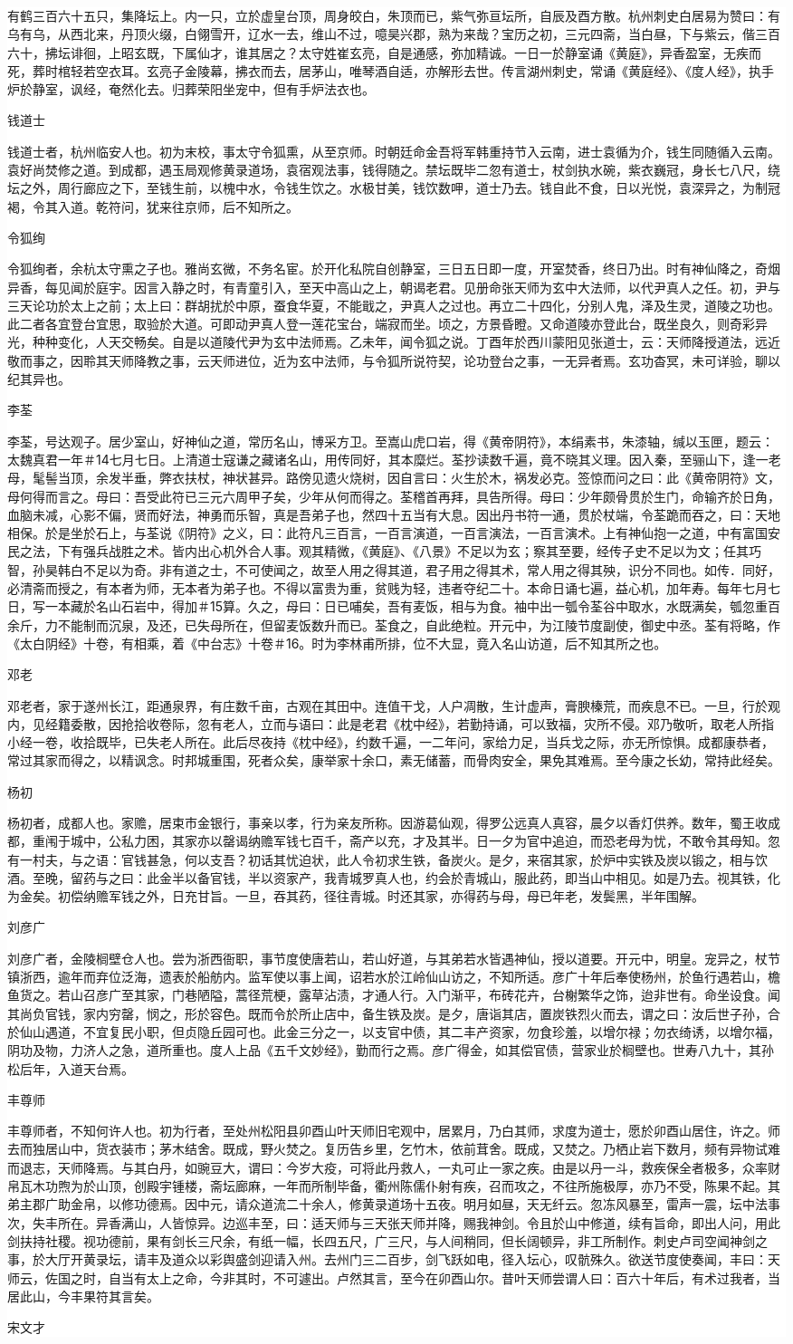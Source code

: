 有鹤三百六十五只，集降坛上。内一只，立於虚皇台顶，周身皎白，朱顶而已，紫气弥亘坛所，自辰及酉方散。杭州刺史白居易为赞曰：有乌有乌，从西北来，丹顶火缀，白翎雪开，辽水一去，维山不过，噫昊兴郡，熟为来哉？宝历之初，三元四斋，当白昼，下与紫云，偕三百六十，拂坛诽徊，上昭玄既，下属仙才，谁其居之？太守姓崔玄亮，自是通感，弥加精诚。一日一於静室诵《黄庭》，异香盈室，无疾而死，葬时棺轻若空衣耳。玄亮子金陵幕，拂衣而去，居茅山，唯琴酒自适，亦解形去世。传言湖州刺史，常诵《黄庭经》、《度人经》，执手炉於静室，讽经，奄然化去。归葬荣阳坐宠中，但有手炉法衣也。  

钱道士  

钱道士者，杭州临安人也。初为末校，事太守令狐熏，从至京师。时朝廷命金吾将军韩重持节入云南，进士袁循为介，钱生同随循入云南。袁好尚焚修之道。到成都，遇玉局观修黄录道场，袁宿观法事，钱得随之。禁坛既毕二忽有道士，杖剑执水碗，紫衣巍冠，身长七八尺，绕坛之外，周行廊应之下，至钱生前，以槐中水，令钱生饮之。水极甘美，钱饮数呷，道士乃去。钱自此不食，日以光悦，袁深异之，为制冠褐，令其入道。乾符问，犹来往京师，后不知所之。  

令狐绚  

令狐绚者，余杭太守熏之子也。雅尚玄微，不务名宦。於开化私院自创静室，三日五日即一度，开室焚香，终日乃出。时有神仙降之，奇烟异香，每见闻於庭宇。因言入静之时，有青童引入，至天中高山之上，朝谒老君。见册命张天师为玄中大法师，以代尹真人之任。初，尹与三天论功於太上之前；太上曰：群胡扰於中原，蚕食华夏，不能戢之，尹真人之过也。再立二十四化，分别人鬼，泽及生灵，道陵之功也。此二者各宜登台宜思，取验於大道。可即动尹真人登一莲花宝台，端寂而坐。顷之，方景昏瞪。又命道陵亦登此台，既坐良久，则奇彩异光，种种变化，人天交畅矣。自是以道陵代尹为玄中法师焉。乙未年，闻令狐之说。丁酉年於西川蒙阳见张道士，云：天师降授道法，远近敬而事之，因聆其天师降教之事，云天师进位，近为玄中法师，与令狐所说符契，论功登台之事，一无异者焉。玄功杳冥，未可详验，聊以纪其异也。  

李荃  

李荃，号达观子。居少室山，好神仙之道，常历名山，博采方卫。至嵩山虎口岩，得《黄帝阴符》，本绢素书，朱漆轴，缄以玉匣，题云：太魏真君一年＃14七月七日。上清道士寇谦之藏诸名山，用传同好，其本糜烂。荃抄读数千遍，竟不晓其义理。因入秦，至骊山下，逢一老母，髦髻当顶，余发半垂，弊衣扶杖，神状甚异。路傍见遗火烧树，因自言曰：火生於木，祸发必克。签惊而问之曰：此《黄帝阴符》文，母何得而言之。母曰：吾受此符已三元六周甲子矣，少年从何而得之。荃稽首再拜，具告所得。母曰：少年颇骨贯於生门，命输齐於日角，血脑未减，心影不偏，贤而好法，神勇而乐智，真是吾弟子也，然四十五当有大息。因出丹书符一通，贯於杖端，令荃跪而吞之，曰：天地相保。於是坐於石上，与荃说《阴符》之义，曰：此符凡三百言，一百言演道，一百言演法，一百言演术。上有神仙抱一之道，中有富国安民之法，下有强兵战胜之术。皆内出心机外合人事。观其精微，《黄庭》、《八景》不足以为玄；察其至要，经传子史不足以为文；任其巧智，孙昊韩白不足以为奇。非有道之士，不可使闻之，故至人用之得其道，君子用之得其术，常人用之得其殃，识分不同也。如传．同好，必清斋而授之，有本者为师，无本者为弟子也。不得以富贵为重，贫贱为轻，违者夺纪二十。本命日诵七遍，益心机，加年寿。每年七月七日，写一本藏於名山石岩中，得加＃15算。久之，母曰：日已哺矣，吾有麦饭，相与为食。袖中出一瓠令荃谷中取水，水既满矣，瓠忽重百余斤，力不能制而沉泉，及还，已失母所在，但留麦饭数升而已。荃食之，自此绝粒。开元中，为江陵节度副使，御史中丞。荃有将略，作《太白阴经》十卷，有相乘，着《中台志》十卷＃16。时为李林甫所排，位不大显，竟入名山访道，后不知其所之也。  

邓老  

邓老者，家于遂州长江，距通泉界，有庄数千亩，古观在其田中。连值干戈，人户凋散，生计虚声，膏腴榛荒，而疾息不已。一旦，行於观内，见经籍委散，因抢拾收卷际，忽有老人，立而与语曰：此是老君《枕中经》，若勤持诵，可以致福，灾所不侵。邓乃敬听，取老人所指小经一卷，收拾既毕，已失老人所在。此后尽夜持《枕中经》，约数千遍，一二年问，家给力足，当兵戈之际，亦无所惊惧。成都康恭者，常过其家而得之，以精讽念。时邦城重围，死者众矣，康举家十余口，素无储蓄，而骨肉安全，果免其难焉。至今康之长幼，常持此经矣。  

杨初  

杨初者，成都人也。家赡，居束市金银行，事亲以孝，行为亲友所称。因游葛仙观，得罗公远真人真容，晨夕以香灯供养。数年，蜀王收成都，重闱于城中，公私力困，其家亦以罄谒纳赡军钱七百千，斋产以充，才及其半。日一夕为官中追迫，而恐老母为忧，不敢令其母知。忽有一村夫，与之语：官钱甚急，何以支吾？初话其忧迫状，此人令初求生铁，备炭火。是夕，来宿其家，於炉中实铁及炭以锻之，相与饮酒。至晚，留药与之曰：此金半以备官钱，半以资家产，我青城罗真人也，约会於青城山，服此药，即当山中相见。如是乃去。视其铁，化为金矣。初偿纳赡军钱之外，日充甘旨。一旦，吞其药，径往青城。时还其家，亦得药与母，母已年老，发鬓黑，半年围解。  

刘彦广  

刘彦广者，金陵榈壁仓人也。尝为浙西衙职，事节度使唐若山，若山好道，与其弟若水皆遇神仙，授以道要。开元中，明皇。宠异之，杖节镇浙西，逾年而弃位泛海，遗表於船舫内。监军使以事上闻，诏若水於江岭仙山访之，不知所适。彦广十年后奉使杨州，於鱼行遇若山，檐鱼货之。若山召彦广至其家，门巷陋隘，蒿径荒梗，露草沾渍，才通人行。入门渐平，布砖花卉，台榭繁华之饰，迨非世有。命坐设食。闻其尚负官钱，家内穷罄，悯之，形於容色。既而令於所止店中，备生铁及炭。是夕，唐诣其店，置炭铁烈火而去，谓之曰：汝后世子孙，合於仙山遇道，不宜复民小职，但贞隐丘园可也。此金三分之一，以支官中债，其二丰产资家，勿食珍羞，以增尔禄；勿衣绮诱，以增尔福，阴功及物，力济人之急，道所重也。度人上品《五千文妙经》，勤而行之焉。彦广得金，如其偿官债，营家业於榈壁也。世寿八九十，其孙松后年，入道天台焉。  

丰尊师  

丰尊师者，不知何许人也。初为行者，至处州松阳县卯酉山叶天师旧宅观中，居累月，乃白其师，求度为道士，愿於卯酉山居住，许之。师去而独居山中，货衣装市；茅木结舍。既成，野火焚之。复历告乡里，乞竹木，依前茸舍。既成，又焚之。乃栖止岩下数月，频有异物试难而退志，天师降焉。与其白丹，如豌豆大，谓曰：今岁大疫，可将此丹救人，一丸可止一家之疾。由是以丹一斗，救疾保全者极多，众率财帛瓦木功煦为於山顶，创殿宇锺楼，斋坛廊麻，一年而所制毕备，衢州陈儒仆射有疾，召而攻之，不往所施极厚，亦乃不受，陈果不起。其弟主郡广助金帛，以修功德焉。因中元，请众道流二十余人，修黄录道场十五夜。明月如昼，天无纤云。忽冻风暴至，雷声一震，坛中法事次，失丰所在。异香满山，人皆惊异。边巡丰至，曰：适天师与三天张天师并降，赐我神剑。令且於山中修道，续有旨命，即出人问，用此剑扶持社稷。视功德前，果有剑长三尺余，有纸一幅，长四五尺，广三尺，与人间稍同，但长阔顿异，非工所制作。刺史卢司空闻神剑之事，於大厅开黄录坛，请丰及道众以彩舆盛剑迎请入州。去州门三二百步，剑飞跃如电，径入坛心，叹骯殊久。欲送节度使奏闻，丰曰：天师云，佐国之时，自当有太上之命，今非其时，不可遽出。卢然其言，至今在卯酉山尔。昔叶天师尝谓人曰：百六十年后，有术过我者，当居此山，今丰果符其言矣。  

宋文才  
